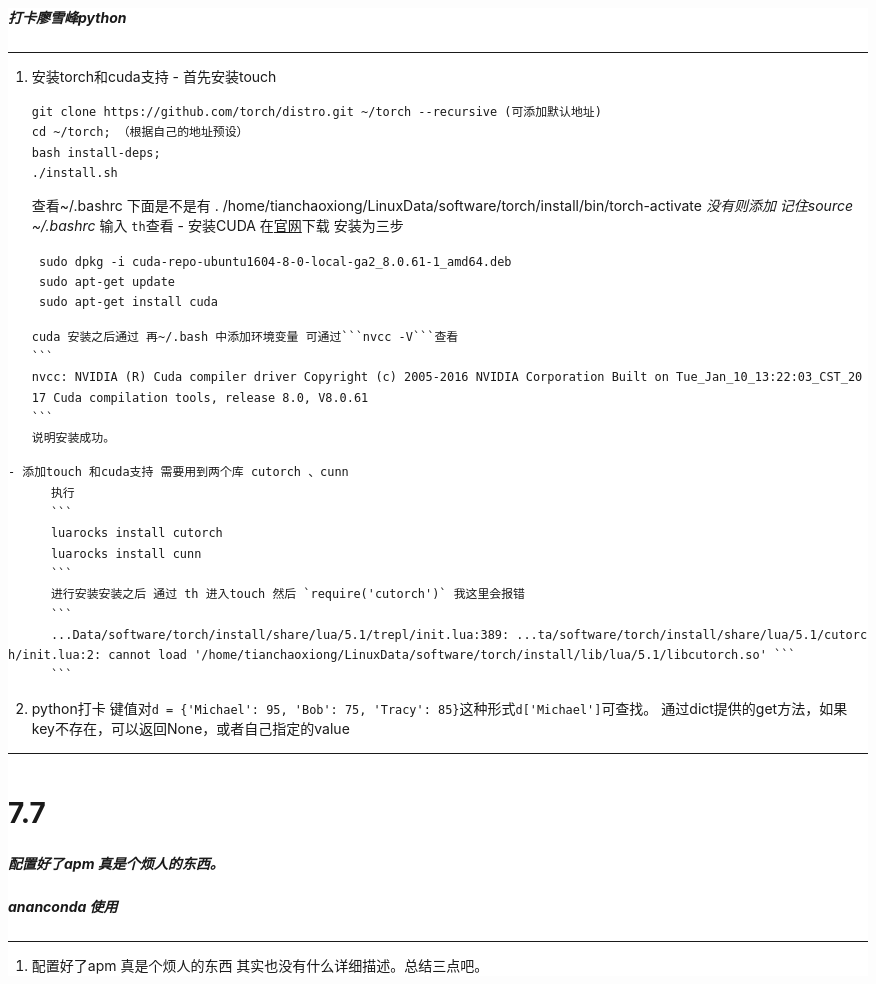 ##### 打卡廖雪峰python

***
  1. 安装torch和cuda支持
    - 首先安装touch
      ```
      git clone https://github.com/torch/distro.git ~/torch --recursive (可添加默认地址)
      cd ~/torch; （根据自己的地址预设）
      bash install-deps;
      ./install.sh
      ```

      查看~/.bashrc 下面是不是有 . /home/tianchaoxiong/LinuxData/software/torch/install/bin/torch-activate _没有则添加 记住source ~/.bashrc_ 输入 `th`查看
    - 安装CUDA
        在[官网](https://developer.nvidia.com/cuda-downloads)下载
        安装为三步
        ```
         sudo dpkg -i cuda-repo-ubuntu1604-8-0-local-ga2_8.0.61-1_amd64.deb
         sudo apt-get update
         sudo apt-get install cuda
        ```
         cuda 安装之后通过 再~/.bash 中添加环境变量 可通过```nvcc -V```查看
         ```
         nvcc: NVIDIA (R) Cuda compiler driver Copyright (c) 2005-2016 NVIDIA Corporation Built on Tue_Jan_10_13:22:03_CST_2017 Cuda compilation tools, release 8.0, V8.0.61  
         ```
         说明安装成功。
    - 添加touch 和cuda支持 需要用到两个库 cutorch 、cunn
          执行
          ​```
          luarocks install cutorch
          luarocks install cunn
          ​```
          进行安装安装之后 通过 th 进入touch 然后 `require('cutorch')` 我这里会报错
          ​```
          ...Data/software/torch/install/share/lua/5.1/trepl/init.lua:389: ...ta/software/torch/install/share/lua/5.1/cutorch/init.lua:2: cannot load '/home/tianchaoxiong/LinuxData/software/torch/install/lib/lua/5.1/libcutorch.so' ```
          ​```
  2. python打卡
    键值对`d = {'Michael': 95, 'Bob': 75, 'Tracy': 85}`这种形式`d['Michael']`可查找。
    通过dict提供的get方法，如果key不存在，可以返回None，或者自己指定的value
***
# 7.7
##### 配置好了apm 真是个烦人的东西。

##### ananconda 使用

***
  1. 配置好了apm 真是个烦人的东西 其实也没有什么详细描述。总结三点吧。
